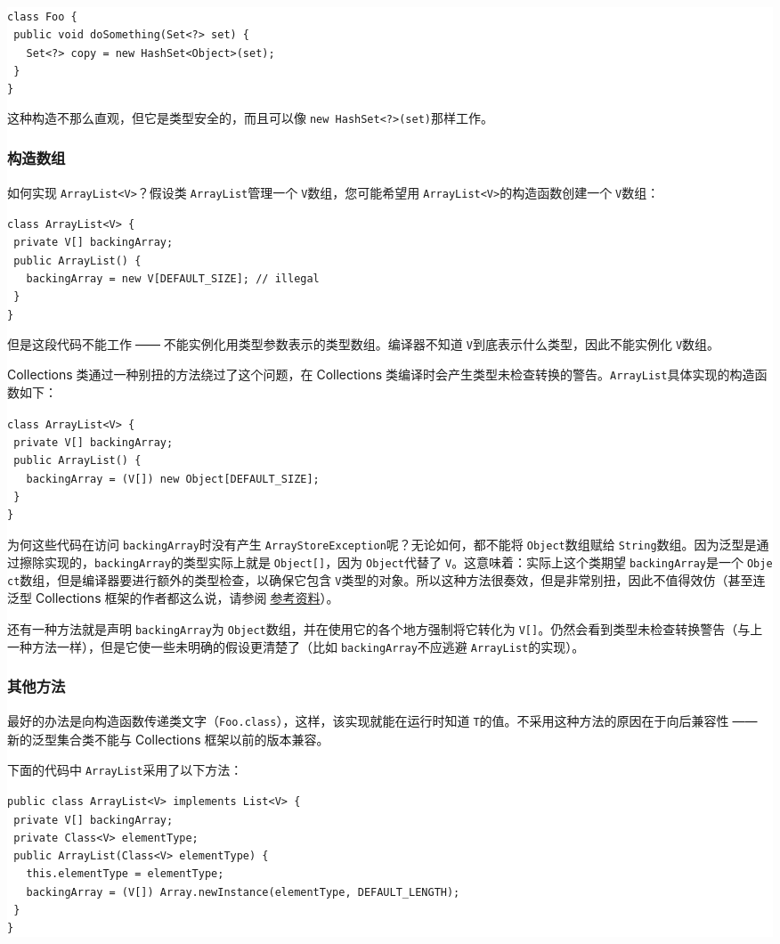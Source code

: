 ```
class Foo {
 public void doSomething(Set<?> set) {
   Set<?> copy = new HashSet<Object>(set); 
 }
}
```

这种构造不那么直观，但它是类型安全的，而且可以像 `new HashSet<?>(set)`那样工作。

### 构造数组

如何实现 `ArrayList<V>`？假设类 `ArrayList`管理一个 `V`数组，您可能希望用 `ArrayList<V>`的构造函数创建一个 `V`数组：

```
class ArrayList<V> {
 private V[] backingArray;
 public ArrayList() {
   backingArray = new V[DEFAULT_SIZE]; // illegal
 }
}
```

但是这段代码不能工作 —— 不能实例化用类型参数表示的类型数组。编译器不知道 `V`到底表示什么类型，因此不能实例化 `V`数组。

Collections 类通过一种别扭的方法绕过了这个问题，在 Collections 类编译时会产生类型未检查转换的警告。`ArrayList`具体实现的构造函数如下：

```
class ArrayList<V> {
 private V[] backingArray;
 public ArrayList() {
   backingArray = (V[]) new Object[DEFAULT_SIZE];
 }
}
```

为何这些代码在访问 `backingArray`时没有产生 `ArrayStoreException`呢？无论如何，都不能将 `Object`数组赋给 `String`数组。因为泛型是通过擦除实现的，`backingArray`的类型实际上就是 `Object[]`，因为 `Object`代替了 `V`。这意味着：实际上这个类期望 `backingArray`是一个 `Object`数组，但是编译器要进行额外的类型检查，以确保它包含 `V`类型的对象。所以这种方法很奏效，但是非常别扭，因此不值得效仿（甚至连泛型 Collections 框架的作者都这么说，请参阅 [参考资料](#artrelatedtopics)）。

还有一种方法就是声明 `backingArray`为 `Object`数组，并在使用它的各个地方强制将它转化为 `V[]`。仍然会看到类型未检查转换警告（与上一种方法一样），但是它使一些未明确的假设更清楚了（比如 `backingArray`不应逃避 `ArrayList`的实现）。

### 其他方法

最好的办法是向构造函数传递类文字（`Foo.class`），这样，该实现就能在运行时知道 `T`的值。不采用这种方法的原因在于向后兼容性 —— 新的泛型集合类不能与 Collections 框架以前的版本兼容。

下面的代码中 `ArrayList`采用了以下方法：

```
public class ArrayList<V> implements List<V> {
 private V[] backingArray;
 private Class<V> elementType;
 public ArrayList(Class<V> elementType) {
   this.elementType = elementType;
   backingArray = (V[]) Array.newInstance(elementType, DEFAULT_LENGTH);
 }
}
```
